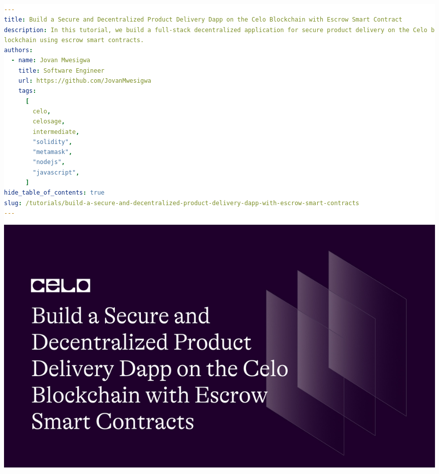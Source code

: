 ```yaml
---
title: Build a Secure and Decentralized Product Delivery Dapp on the Celo Blockchain with Escrow Smart Contract
description: In this tutorial, we build a full-stack decentralized application for secure product delivery on the Celo blockchain using escrow smart contracts.
authors:
  - name: Jovan Mwesigwa
    title: Software Engineer
    url: https://github.com/JovanMwesigwa
    tags:
      [
        celo,
        celosage,
        intermediate,
        "solidity",
        "metamask",
        "nodejs",
        "javascript",
      ]
hide_table_of_contents: true
slug: /tutorials/build-a-secure-and-decentralized-product-delivery-dapp-with-escrow-smart-contracts
---
```


![header](../../src/data-tutorials/showcase/intermediate/build-a-decentralized-product-delivery-dapp-with-escrow-smart-contracts.png)
